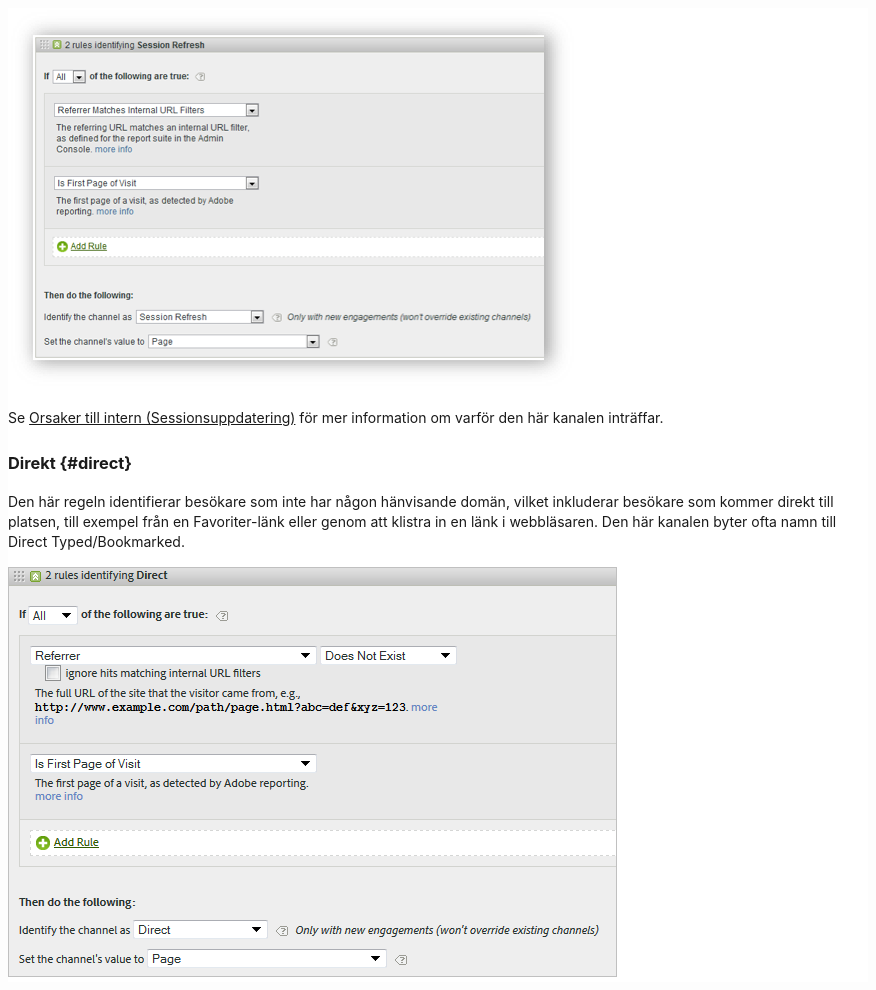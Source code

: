 ![](assets/int-channel1.png)

Se [Orsaker till intern (Sessionsuppdatering)](https://docs.adobe.com/content/help/en/analytics/components/marketing-channels/c-faq.html#internal) för mer information om varför den här kanalen inträffar.

### Direkt {#direct}

Den här regeln identifierar besökare som inte har någon hänvisande domän, vilket inkluderar besökare som kommer direkt till platsen, till exempel från en Favoriter-länk eller genom att klistra in en länk i webbläsaren. Den här kanalen byter ofta namn till Direct Typed/Bookmarked.

![](assets/example_direct.png)
